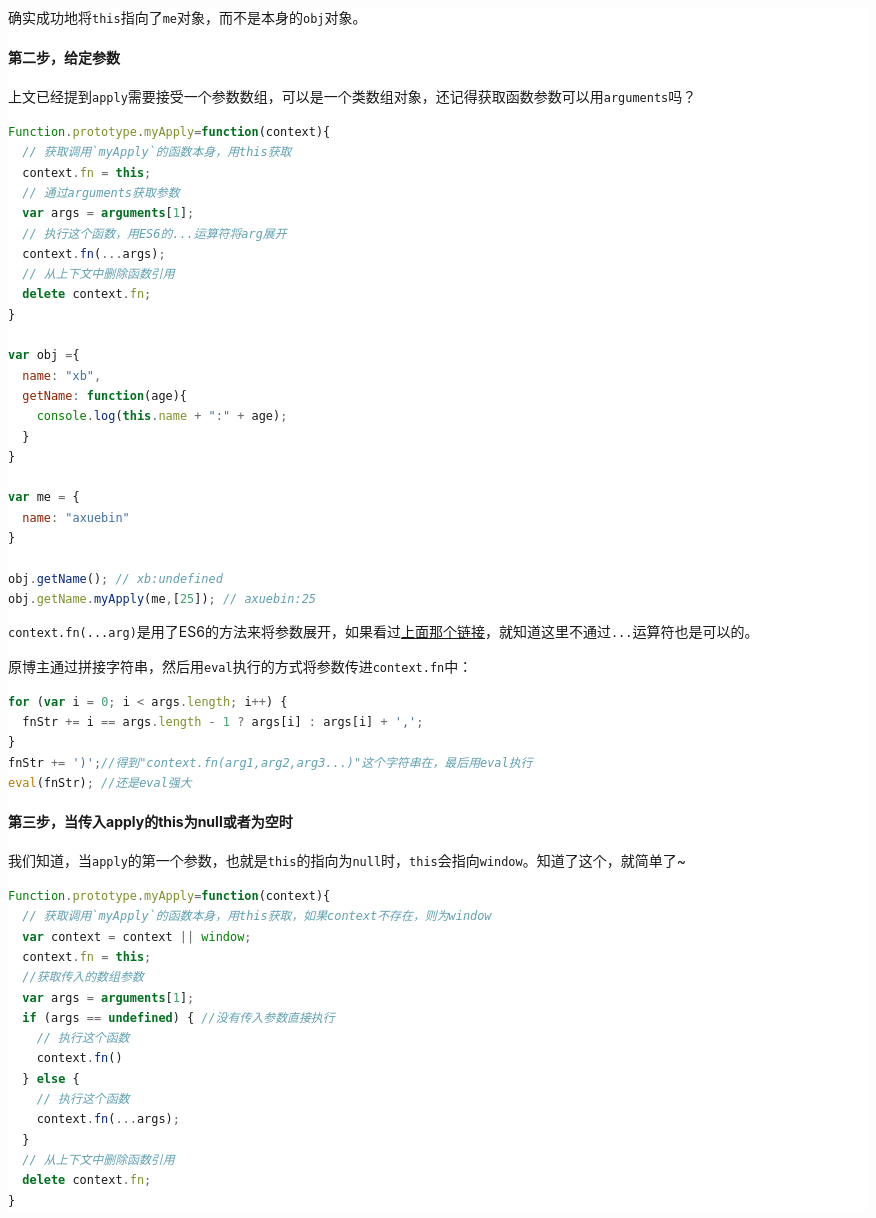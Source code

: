 确实成功地将`this`指向了`me`对象，而不是本身的`obj`对象。

#### 第二步，给定参数

上文已经提到`apply`需要接受一个参数数组，可以是一个类数组对象，还记得获取函数参数可以用`arguments`吗？

```javascript
Function.prototype.myApply=function(context){
  // 获取调用`myApply`的函数本身，用this获取
  context.fn = this;
  // 通过arguments获取参数
  var args = arguments[1];
  // 执行这个函数，用ES6的...运算符将arg展开
  context.fn(...args);
  // 从上下文中删除函数引用
  delete context.fn;
}

var obj ={
  name: "xb",
  getName: function(age){
    console.log(this.name + ":" + age);
  }
}

var me = {
  name: "axuebin"
}

obj.getName(); // xb:undefined
obj.getName.myApply(me,[25]); // axuebin:25
```

`context.fn(...arg)`是用了ES6的方法来将参数展开，如果看过[上面那个链接](https://github.com/jawil/blog/issues/16)，就知道这里不通过`...`运算符也是可以的。

原博主通过拼接字符串，然后用`eval`执行的方式将参数传进`context.fn`中：

```javascript
for (var i = 0; i < args.length; i++) {
  fnStr += i == args.length - 1 ? args[i] : args[i] + ',';
}
fnStr += ')';//得到"context.fn(arg1,arg2,arg3...)"这个字符串在，最后用eval执行
eval(fnStr); //还是eval强大
```

#### 第三步，当传入apply的this为null或者为空时

我们知道，当`apply`的第一个参数，也就是`this`的指向为`null`时，`this`会指向`window`。知道了这个，就简单了~

```javascript
Function.prototype.myApply=function(context){
  // 获取调用`myApply`的函数本身，用this获取，如果context不存在，则为window
  var context = context || window;
  context.fn = this;
  //获取传入的数组参数
  var args = arguments[1];
  if (args == undefined) { //没有传入参数直接执行
    // 执行这个函数
    context.fn()
  } else {
    // 执行这个函数
    context.fn(...args);
  }
  // 从上下文中删除函数引用
  delete context.fn;
}

```

  [name]: "axuebin",
  [age]: 25